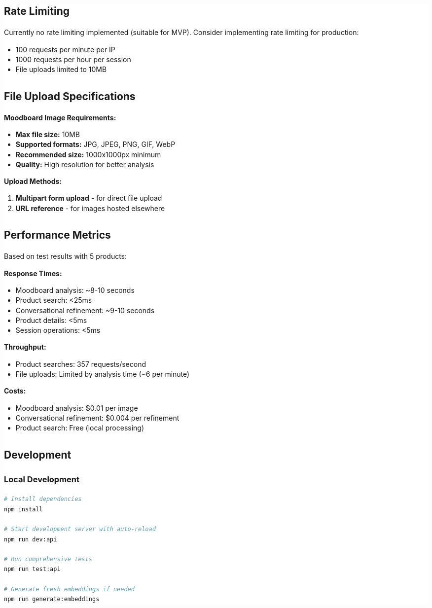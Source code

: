 ## Rate Limiting

Currently no rate limiting implemented (suitable for MVP). Consider implementing rate limiting for production:

- 100 requests per minute per IP
- 1000 requests per hour per session
- File uploads limited to 10MB

## File Upload Specifications

**Moodboard Image Requirements:**
- **Max file size:** 10MB
- **Supported formats:** JPG, JPEG, PNG, GIF, WebP
- **Recommended size:** 1000x1000px minimum
- **Quality:** High resolution for better analysis

**Upload Methods:**
1. **Multipart form upload** - for direct file upload
2. **URL reference** - for images hosted elsewhere

## Performance Metrics

Based on test results with 5 products:

**Response Times:**
- Moodboard analysis: ~8-10 seconds
- Product search: <25ms
- Conversational refinement: ~9-10 seconds
- Product details: <5ms
- Session operations: <5ms

**Throughput:**
- Product searches: 357 requests/second
- File uploads: Limited by analysis time (~6 per minute)

**Costs:**
- Moodboard analysis: $0.01 per image
- Conversational refinement: $0.004 per refinement
- Product search: Free (local processing)

## Development

### Local Development

```bash
# Install dependencies
npm install

# Start development server with auto-reload
npm run dev:api

# Run comprehensive tests
npm run test:api

# Generate fresh embeddings if needed
npm run generate:embeddings
```
